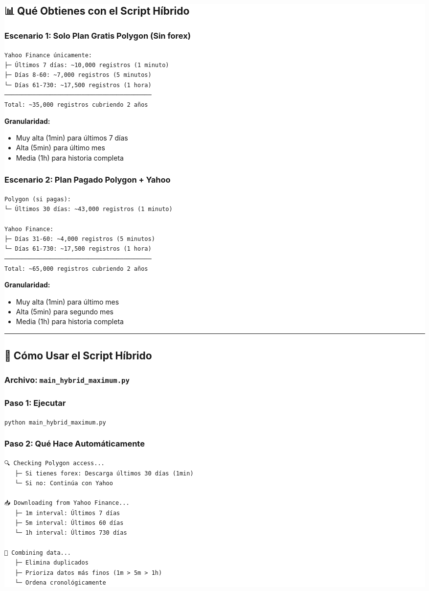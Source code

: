 
## 📊 **Qué Obtienes con el Script Híbrido**

### **Escenario 1: Solo Plan Gratis Polygon (Sin forex)**

```
Yahoo Finance únicamente:
├─ Últimos 7 días: ~10,000 registros (1 minuto)
├─ Días 8-60: ~7,000 registros (5 minutos)  
└─ Días 61-730: ~17,500 registros (1 hora)
──────────────────────────────────────────
Total: ~35,000 registros cubriendo 2 años
```

**Granularidad:**
- Muy alta (1min) para últimos 7 días
- Alta (5min) para último mes
- Media (1h) para historia completa

### **Escenario 2: Plan Pagado Polygon + Yahoo**

```
Polygon (si pagas):
└─ Últimos 30 días: ~43,000 registros (1 minuto)

Yahoo Finance:
├─ Días 31-60: ~4,000 registros (5 minutos)
└─ Días 61-730: ~17,500 registros (1 hora)
──────────────────────────────────────────
Total: ~65,000 registros cubriendo 2 años
```

**Granularidad:**
- Muy alta (1min) para último mes
- Alta (5min) para segundo mes
- Media (1h) para historia completa

---

## 🚀 **Cómo Usar el Script Híbrido**

### **Archivo:** `main_hybrid_maximum.py`

### **Paso 1: Ejecutar**

```bash
python main_hybrid_maximum.py
```

### **Paso 2: Qué Hace Automáticamente**

```
🔍 Checking Polygon access...
   ├─ Si tienes forex: Descarga últimos 30 días (1min)
   └─ Si no: Continúa con Yahoo

📥 Downloading from Yahoo Finance...
   ├─ 1m interval: Últimos 7 días
   ├─ 5m interval: Últimos 60 días  
   └─ 1h interval: Últimos 730 días

🔄 Combining data...
   ├─ Elimina duplicados
   ├─ Prioriza datos más finos (1m > 5m > 1h)
   └─ Ordena cronológicamente
```
